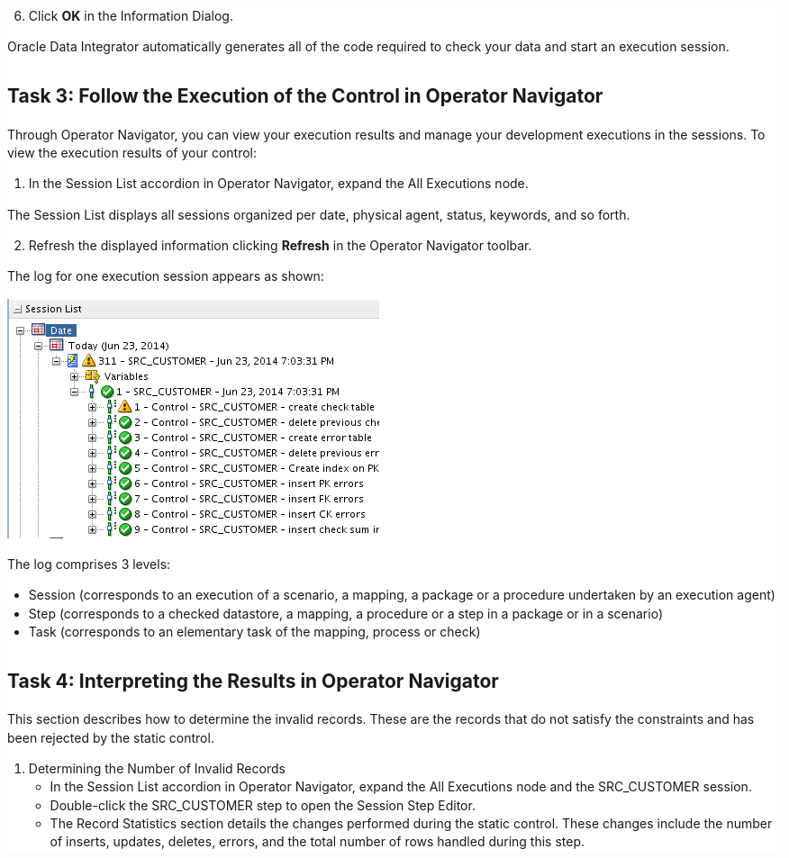 6.  Click **OK** in the Information Dialog.

Oracle Data Integrator automatically generates all of the code required to check your data and start an execution session.

## Task 3: Follow the Execution of the Control in Operator Navigator

Through Operator Navigator, you can view your execution results and manage your development executions in the sessions.
To view the execution results of your control:

1.  In the Session List accordion in Operator Navigator, expand the All Executions node.

The Session List displays all sessions organized per date, physical agent, status, keywords, and so forth.

2.  Refresh the displayed information clicking **Refresh** in the Operator Navigator toolbar.

The log for one execution session appears as shown:

  ![](./images/session_list_op_nav.png)

The log comprises 3 levels:
  * Session (corresponds to an execution of a scenario, a mapping, a package or a procedure undertaken by an execution agent)
  * Step (corresponds to a checked datastore, a mapping, a procedure or a step in a package or in a scenario)
  * Task (corresponds to an elementary task of the mapping, process or check)

## Task 4: Interpreting the Results in Operator Navigator
This section describes how to determine the invalid records. These are the records that do not satisfy the constraints and has been rejected by the static control.

1. Determining the Number of Invalid Records
    * In the Session List accordion in Operator Navigator, expand the All Executions node and the SRC\_CUSTOMER session.
    * Double-click the SRC\_CUSTOMER step to open the Session Step Editor.
    * The Record Statistics section details the changes performed during the static control. These changes include the number of inserts, updates, deletes, errors, and the total number of rows handled during this step.
